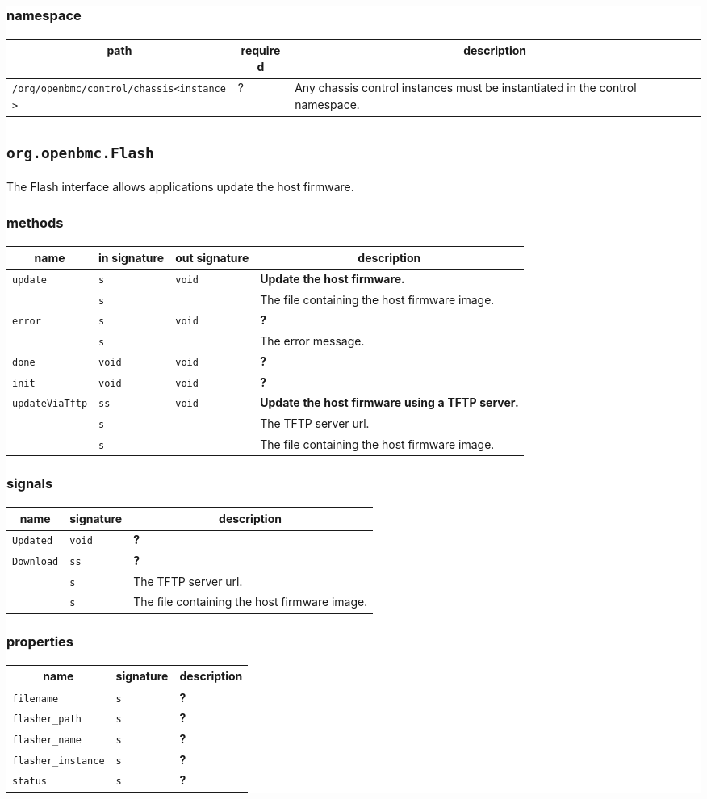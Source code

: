 ### namespace
| path                                     | required | description            |
| ---------------------------------------- | -------- | ---------------------- |
| `/org/openbmc/control/chassis<instance>` | ?        | Any chassis control instances must be instantiated in the control namespace.|

`org.openbmc.Flash`
-------------------
The Flash interface allows applications update the host firmware.

### methods
| name            | in signature | out signature | description                 |
| --------------- | ------------ | ------------- | --------------------------- |
| `update`        | `s`          | `void`        | **Update the host firmware.**|
|                 | `s`          |               | The file containing the host firmware image.|
| `error`         | `s`          | `void`        | **?**                       |
|                 | `s`          |               | The error message.          |
| `done`          | `void`       | `void`        | **?**                       |
| `init`          | `void`       | `void`        | **?**                       |
| `updateViaTftp` | `ss`         | `void`        | **Update the host firmware using a TFTP server.**|
|                 | `s`          |               | The TFTP server url.        |
|                 | `s`          |               | The file containing the host firmware image.|

### signals
| name       | signature | description                                  |
| ---------- | --------- | -------------------------------------------- |
| `Updated`  | `void`    | **?**                                        |
| `Download` | `ss`      | **?**                                        |
|            | `s`       | The TFTP server url.                         |
|            | `s`       | The file containing the host firmware image. |

### properties
| name               | signature | description     |
| ------------------ | --------- | --------------- |
| `filename`         | `s`       | **?**           |
| `flasher_path`     | `s`       | **?**           |
| `flasher_name`     | `s`       | **?**           |
| `flasher_instance` | `s`       | **?**           |
| `status`           | `s`       | **?**           |
